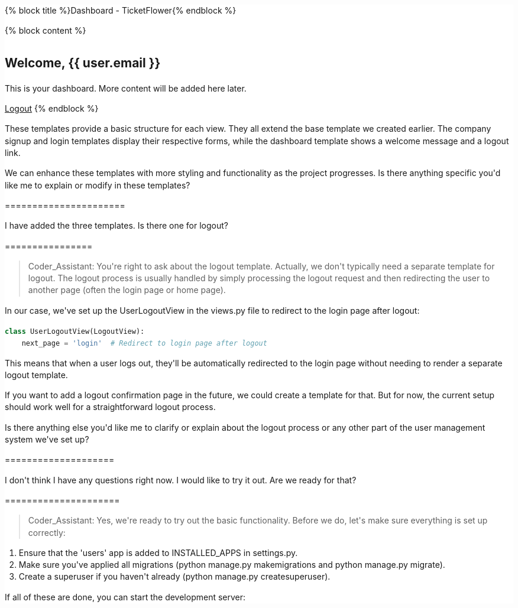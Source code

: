 {% block title %}Dashboard - TicketFlower{% endblock %}

{% block content %}
<h2>Welcome, {{ user.email }}</h2>
<p>This is your dashboard. More content will be added here later.</p>
<a href="{% url 'logout' %}">Logout</a>
{% endblock %}
</content>
</create_file>

These templates provide a basic structure for each view. They all extend the base template we created earlier. The company signup and login templates display their respective forms, while the dashboard template shows a welcome message and a logout link.

We can enhance these templates with more styling and functionality as the project progresses. Is there anything specific you'd like me to explain or modify in these templates?

======================

I have added the three templates. Is there one for logout?

================

> Coder_Assistant: You're right to ask about the logout template. Actually, we don't typically need a separate template for logout. The logout process is usually handled by simply processing the logout request and then redirecting the user to another page (often the login page or home page).

In our case, we've set up the UserLogoutView in the views.py file to redirect to the login page after logout:

```python
class UserLogoutView(LogoutView):
    next_page = 'login'  # Redirect to login page after logout
```

This means that when a user logs out, they'll be automatically redirected to the login page without needing to render a separate logout template.

If you want to add a logout confirmation page in the future, we could create a template for that. But for now, the current setup should work well for a straightforward logout process.  

Is there anything else you'd like me to clarify or explain about the logout process or any other part of the user management system we've set up?

====================

I don't think I have any questions right now. I would like to try it out. Are we ready for that?

=====================

> Coder_Assistant: Yes, we're ready to try out the basic functionality. Before we do, let's make sure everything is set up correctly:

1. Ensure that the 'users' app is added to INSTALLED_APPS in settings.py.
2. Make sure you've applied all migrations (python manage.py makemigrations and python manage.py migrate).
3. Create a superuser if you haven't already (python manage.py createsuperuser).

If all of these are done, you can start the development server:

